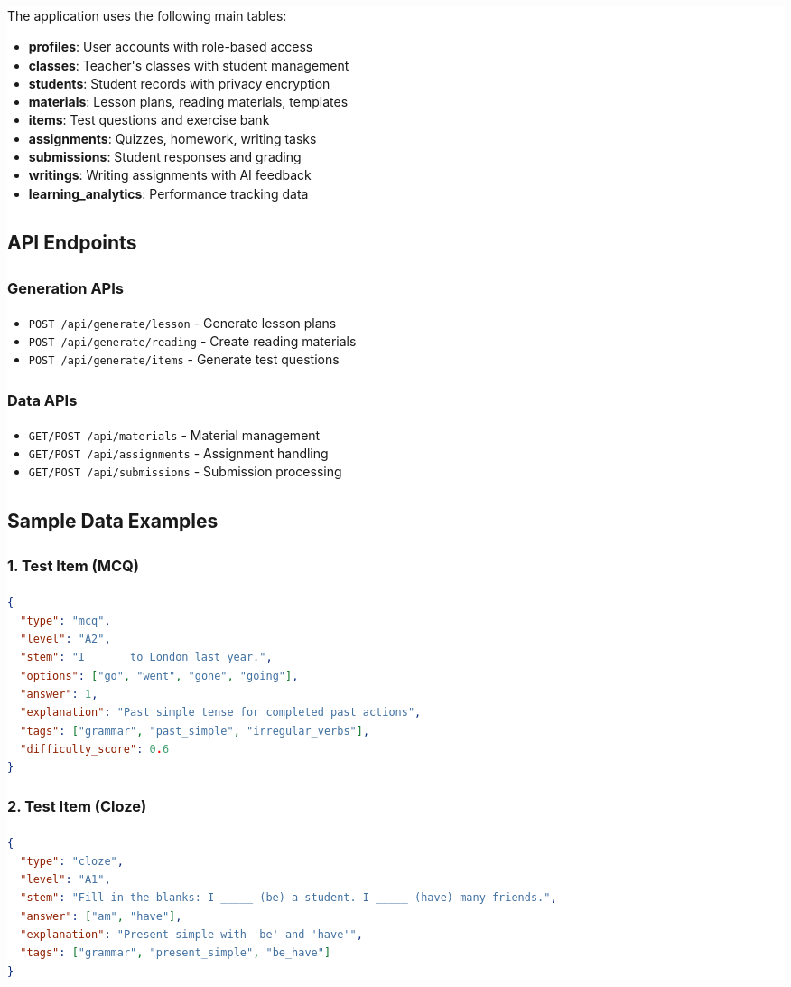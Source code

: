 The application uses the following main tables:

- **profiles**: User accounts with role-based access
- **classes**: Teacher's classes with student management
- **students**: Student records with privacy encryption
- **materials**: Lesson plans, reading materials, templates
- **items**: Test questions and exercise bank
- **assignments**: Quizzes, homework, writing tasks
- **submissions**: Student responses and grading
- **writings**: Writing assignments with AI feedback
- **learning_analytics**: Performance tracking data

## API Endpoints

### Generation APIs
- `POST /api/generate/lesson` - Generate lesson plans
- `POST /api/generate/reading` - Create reading materials
- `POST /api/generate/items` - Generate test questions

### Data APIs
- `GET/POST /api/materials` - Material management
- `GET/POST /api/assignments` - Assignment handling
- `GET/POST /api/submissions` - Submission processing

## Sample Data Examples

### 1. Test Item (MCQ)
```json
{
  "type": "mcq",
  "level": "A2",
  "stem": "I _____ to London last year.",
  "options": ["go", "went", "gone", "going"],
  "answer": 1,
  "explanation": "Past simple tense for completed past actions",
  "tags": ["grammar", "past_simple", "irregular_verbs"],
  "difficulty_score": 0.6
}
```

### 2. Test Item (Cloze)
```json
{
  "type": "cloze",
  "level": "A1",
  "stem": "Fill in the blanks: I _____ (be) a student. I _____ (have) many friends.",
  "answer": ["am", "have"],
  "explanation": "Present simple with 'be' and 'have'",
  "tags": ["grammar", "present_simple", "be_have"]
}
```
